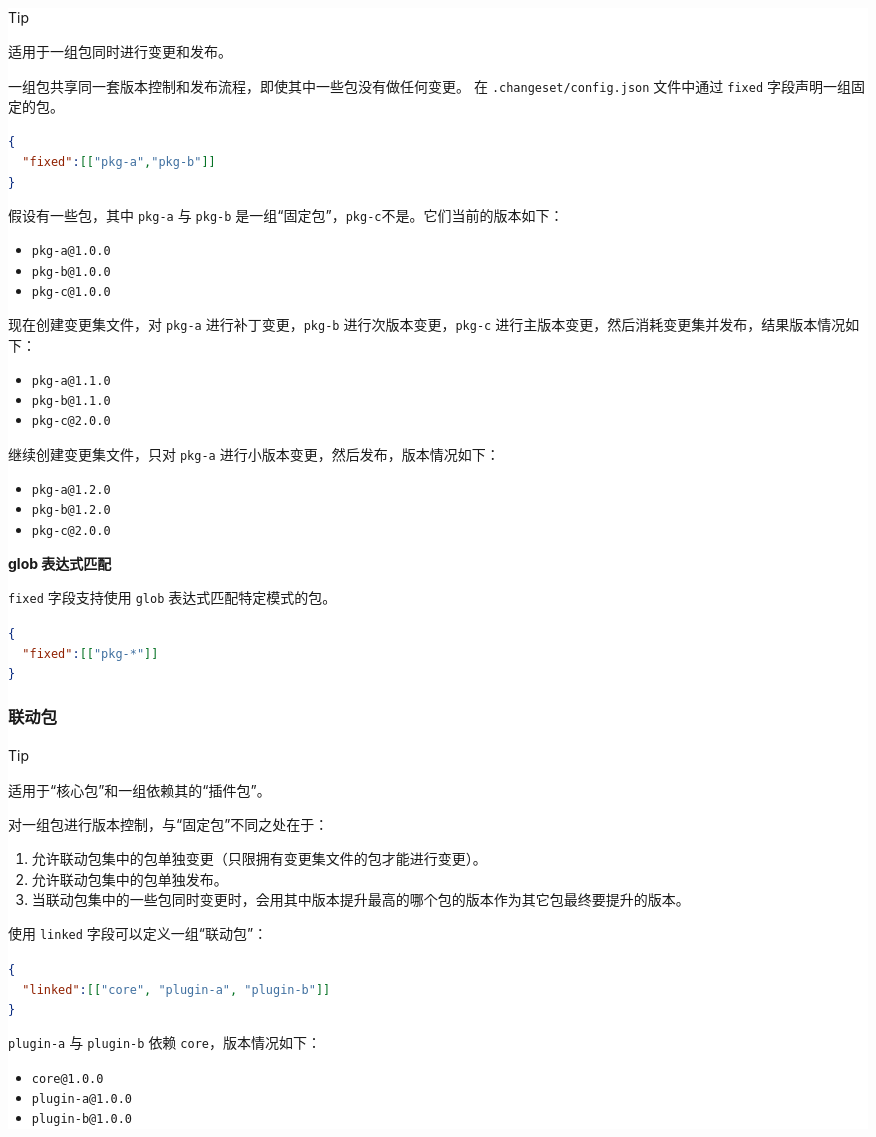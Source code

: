 >[!tip]
>适用于一组包同时进行变更和发布。

一组包共享同一套版本控制和发布流程，即使其中一些包没有做任何变更。
在 `.changeset/config.json` 文件中通过 `fixed` 字段声明一组固定的包。
```json
{
  "fixed":[["pkg-a","pkg-b"]]
}
```

假设有一些包，其中 `pkg-a` 与 `pkg-b` 是一组“固定包”，`pkg-c`不是。它们当前的版本如下：
- `pkg-a@1.0.0`
- `pkg-b@1.0.0`
- `pkg-c@1.0.0`

现在创建变更集文件，对 `pkg-a` 进行补丁变更，`pkg-b` 进行次版本变更，`pkg-c` 进行主版本变更，然后消耗变更集并发布，结果版本情况如下：
* `pkg-a@1.1.0`
* `pkg-b@1.1.0`
* `pkg-c@2.0.0`

继续创建变更集文件，只对 `pkg-a` 进行小版本变更，然后发布，版本情况如下：
* `pkg-a@1.2.0`
* `pkg-b@1.2.0`
* `pkg-c@2.0.0`

**glob 表达式匹配**

`fixed` 字段支持使用 `glob` 表达式匹配特定模式的包。
```json
{
  "fixed":[["pkg-*"]]
}
```

### 联动包

>[!tip]
>适用于“核心包”和一组依赖其的“插件包”。

对一组包进行版本控制，与“固定包”不同之处在于：
1. 允许联动包集中的包单独变更（只限拥有变更集文件的包才能进行变更）。
2. 允许联动包集中的包单独发布。
3. 当联动包集中的一些包同时变更时，会用其中版本提升最高的哪个包的版本作为其它包最终要提升的版本。

使用 `linked` 字段可以定义一组“联动包”：
```json
{
  "linked":[["core", "plugin-a", "plugin-b"]]
}
```

`plugin-a` 与 `plugin-b` 依赖 `core`，版本情况如下：
* `core@1.0.0`
* `plugin-a@1.0.0`
* `plugin-b@1.0.0`


[^1]: 一个带有 YAML 前言的 Markdown 文件，由“前言数据”与“内容摘要”两部分组成。
[^2]: A 依赖 B，B 是 A 的“依赖包”。
[^3]: A 依赖 B，A 是 B 的“依赖者包”。